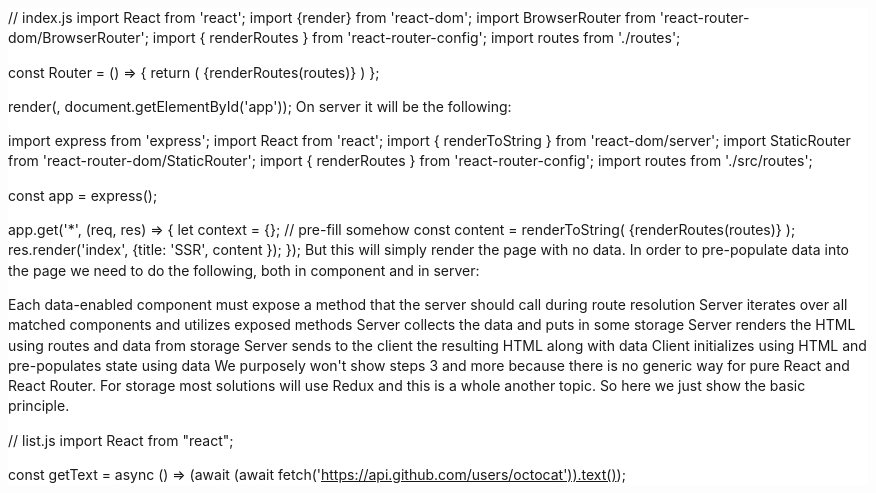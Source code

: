 // index.js
import React from 'react';
import {render} from 'react-dom';
import BrowserRouter from 'react-router-dom/BrowserRouter';
import { renderRoutes } from 'react-router-config';
import routes from './routes';

const Router = () => {
  return (
    <BrowserRouter>
      {renderRoutes(routes)}
    </BrowserRouter>
  )
};

render(<Router />, document.getElementById('app'));
On server it will be the following:

import express from 'express';
import React from 'react';
import { renderToString } from 'react-dom/server';
import StaticRouter from 'react-router-dom/StaticRouter';
import { renderRoutes } from 'react-router-config';
import routes from './src/routes';

const app = express();

app.get('*', (req, res) => {
  let context = {}; // pre-fill somehow
  const content = renderToString(
    <StaticRouter location={req.url} context={context}>
      {renderRoutes(routes)}
    </StaticRouter>
  );
  res.render('index', {title: 'SSR', content });
}); 
But this will simply render the page with no data. In order to pre-populate data into the page we need to do the following, both in component and in server:

Each data-enabled component must expose a method that the server should call during route resolution
Server iterates over all matched components and utilizes exposed methods
Server collects the data and puts in some storage
Server renders the HTML using routes and data from storage
Server sends to the client the resulting HTML along with data
Client initializes using HTML and pre-populates state using data
We purposely won't show steps 3 and more because there is no generic way for pure React and React Router. For storage most solutions will use Redux and this is a whole another topic. So here we just show the basic principle.

// list.js
import React from "react";

const getText = async () => (await (await fetch('https://api.github.com/users/octocat')).text());
